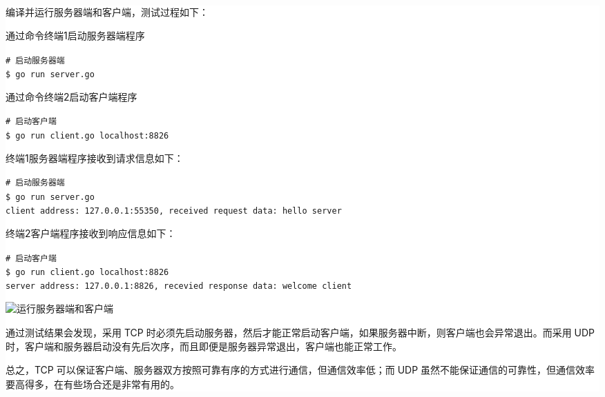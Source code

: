 编译并运行服务器端和客户端，测试过程如下：

通过命令终端1启动服务器端程序

```shell
# 启动服务器端
$ go run server.go
```

通过命令终端2启动客户端程序

```shell
# 启动客户端
$ go run client.go localhost:8826
```

终端1服务器端程序接收到请求信息如下：

```shell
# 启动服务器端
$ go run server.go
client address: 127.0.0.1:55350, received request data: hello server
```

终端2客户端程序接收到响应信息如下：

```shell
# 启动客户端
$ go run client.go localhost:8826
server address: 127.0.0.1:8826, recevied response data: welcome client
```

![运行服务器端和客户端](https://lucklit.oss-cn-beijing.aliyuncs.com/written/Snip20191124_18.gif)

通过测试结果会发现，采用 TCP 时必须先启动服务器，然后才能正常启动客户端，如果服务器中断，则客户端也会异常退出。而采用 UDP 时，客户端和服务器启动没有先后次序，而且即便是服务器异常退出，客户端也能正常工作。

总之，TCP 可以保证客户端、服务器双方按照可靠有序的方式进行通信，但通信效率低；而 UDP 虽然不能保证通信的可靠性，但通信效率要高得多，在有些场合还是非常有用的。